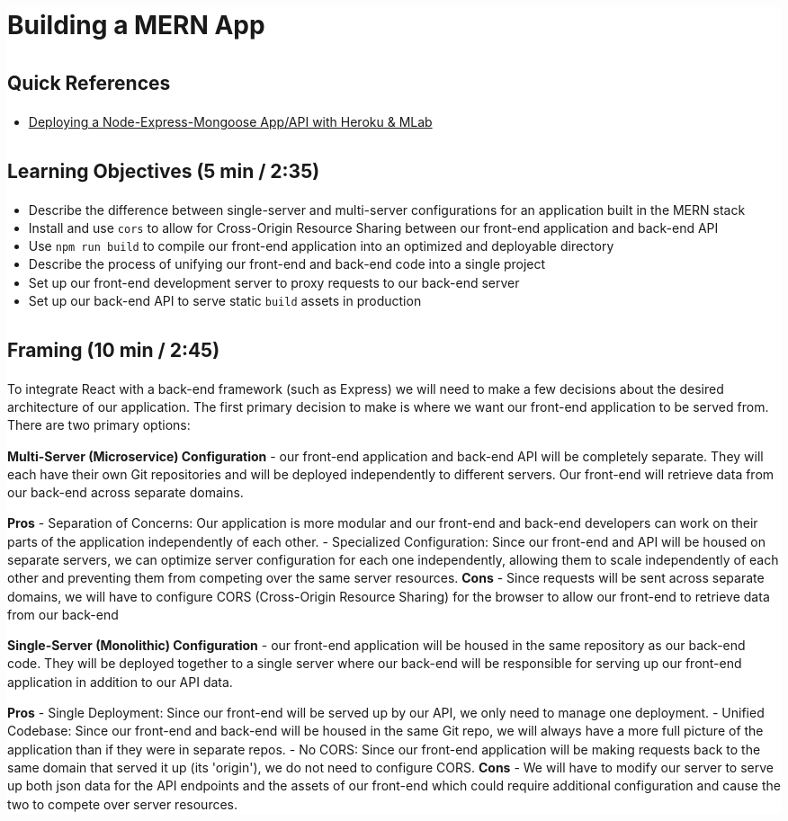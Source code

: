 # Building a MERN App

## Quick References

- [Deploying a Node-Express-Mongoose App/API with Heroku & MLab](https://git.generalassemb.ly/ga-wdi-lessons/express-mongoose-mlab-deploy)

## Learning Objectives (5 min / 2:35)

- Describe the difference between single-server and multi-server configurations
for an application built in the MERN stack
- Install and use `cors` to allow for Cross-Origin Resource Sharing between our
front-end application and back-end API
- Use `npm run build` to compile our front-end application into an optimized and
deployable directory
- Describe the process of unifying our front-end and back-end code into a single
project
- Set up our front-end development server to proxy requests to our back-end server
- Set up our back-end API to serve static `build` assets in production

## Framing (10 min / 2:45)

To integrate React with a back-end framework (such as Express) we will need to make
a few decisions about the desired architecture of our application. The first primary
decision to make is where we want our front-end application to be served from. There
are two primary options:

**Multi-Server (Microservice) Configuration** - our front-end application and back-end
API will be completely separate. They will each have their own Git repositories and will
be deployed independently to different servers. Our front-end will retrieve data from our
back-end across separate domains.

  **Pros**
    - Separation of Concerns: Our application is more modular and our front-end
    and back-end developers can work on their parts of the application independently
    of each other.
    - Specialized Configuration: Since our front-end and API will be housed on separate
    servers, we can optimize server configuration for each one independently, allowing them
    to scale independently of each other and preventing them from competing over the same
    server resources.
  **Cons**
    - Since requests will be sent across separate domains, we will have to configure CORS (Cross-Origin Resource Sharing) for the browser to allow our front-end to retrieve data from our back-end  


**Single-Server (Monolithic) Configuration** - our front-end application will be housed in the same
repository as our back-end code. They will be deployed together to a single server where
our back-end will be responsible for serving up our front-end application in addition to our
API data.

  **Pros**
    - Single Deployment: Since our front-end will be served up by our API, we only need to
    manage one deployment.
    - Unified Codebase: Since our front-end and back-end will be housed in the same Git repo,
    we will always have a more full picture of the application than if they were in separate repos.
    - No CORS: Since our front-end application will be making requests back to the same
    domain that served it up (its 'origin'), we do not need to configure CORS.
  **Cons**
    - We will have to modify our server to serve up both json data for the API endpoints
    and the assets of our front-end which could require additional configuration and cause
    the two to compete over server resources.
